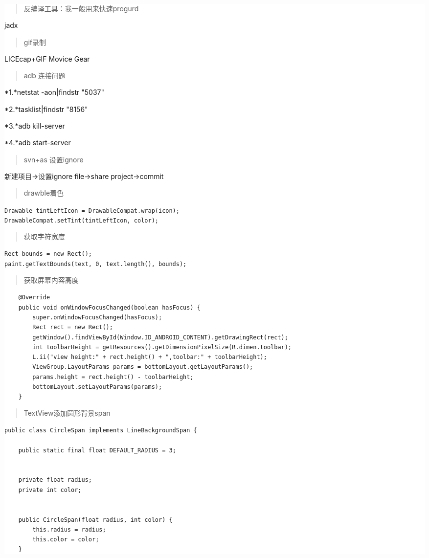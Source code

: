 >反编译工具：我一般用来快速progurd

jadx

>gif录制

LICEcap+GIF Movice Gear

>adb 连接问题

*1.*netstat -aon|findstr "5037"

*2.*tasklist|findstr "8156"

*3.*adb kill-server 

*4.*adb start-server

>svn+as 设置ignore

新建项目->设置ignore file->share project->commit

>drawble着色

	Drawable tintLeftIcon = DrawableCompat.wrap(icon);
	DrawableCompat.setTint(tintLeftIcon, color);


>获取字符宽度

	Rect bounds = new Rect();
	paint.getTextBounds(text, 0, text.length(), bounds);

>获取屏幕内容高度

		@Override
	    public void onWindowFocusChanged(boolean hasFocus) {
	        super.onWindowFocusChanged(hasFocus);
	        Rect rect = new Rect();
	        getWindow().findViewById(Window.ID_ANDROID_CONTENT).getDrawingRect(rect);
	        int toolbarHeight = getResources().getDimensionPixelSize(R.dimen.toolbar);
	        L.ii("view height:" + rect.height() + ",toolbar:" + toolbarHeight);
	        ViewGroup.LayoutParams params = bottomLayout.getLayoutParams();
	        params.height = rect.height() - toolbarHeight;
	        bottomLayout.setLayoutParams(params);
	    }
	

>TextView添加圆形背景span

	public class CircleSpan implements LineBackgroundSpan {
	
	    public static final float DEFAULT_RADIUS = 3;
	
	
	    private float radius;
	    private int color;
	
	
	    public CircleSpan(float radius, int color) {
	        this.radius = radius;
	        this.color = color;
	    }
	